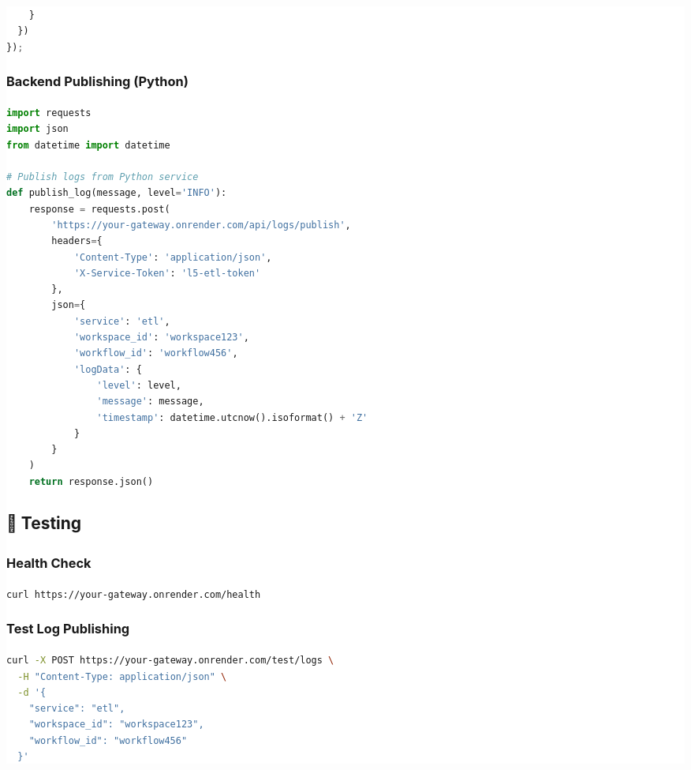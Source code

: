 ```javascript
    }
  })
});
```

### Backend Publishing (Python)

```python
import requests
import json
from datetime import datetime

# Publish logs from Python service
def publish_log(message, level='INFO'):
    response = requests.post(
        'https://your-gateway.onrender.com/api/logs/publish',
        headers={
            'Content-Type': 'application/json',
            'X-Service-Token': 'l5-etl-token'
        },
        json={
            'service': 'etl',
            'workspace_id': 'workspace123',
            'workflow_id': 'workflow456',
            'logData': {
                'level': level,
                'message': message,
                'timestamp': datetime.utcnow().isoformat() + 'Z'
            }
        }
    )
    return response.json()
```

## 🧪 Testing

### Health Check
```bash
curl https://your-gateway.onrender.com/health
```

### Test Log Publishing
```bash
curl -X POST https://your-gateway.onrender.com/test/logs \
  -H "Content-Type: application/json" \
  -d '{
    "service": "etl",
    "workspace_id": "workspace123", 
    "workflow_id": "workflow456"
  }'
```
